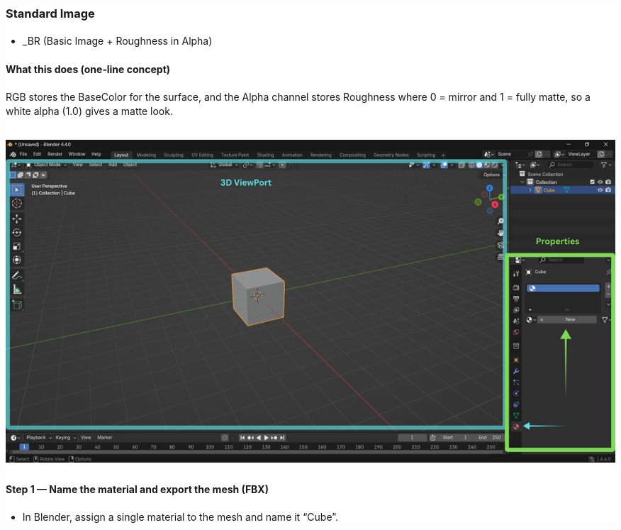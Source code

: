 

### Standard Image

-  _BR (Basic Image + Roughness in Alpha)

#### What this does (one‑line concept)
RGB stores the BaseColor for the surface, and the Alpha channel stores Roughness where 0 = mirror and 1 = fully matte, so a white alpha (1.0) gives a matte look.


![Basics](./Images/Standard/01.png)
---

#### Step 1 — Name the material and export the mesh (FBX)
- In Blender, assign a single material to the mesh and name it “Cube”. 